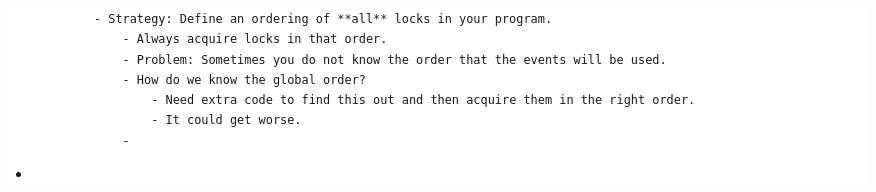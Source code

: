 				- Strategy: Define an ordering of **all** locks in your program.
					- Always acquire locks in that order.
					- Problem: Sometimes you do not know the order that the events will be used.
					- How do we know the global order?
						- Need extra code to find this out and then acquire them in the right order.
						- It could get worse.
					-
-